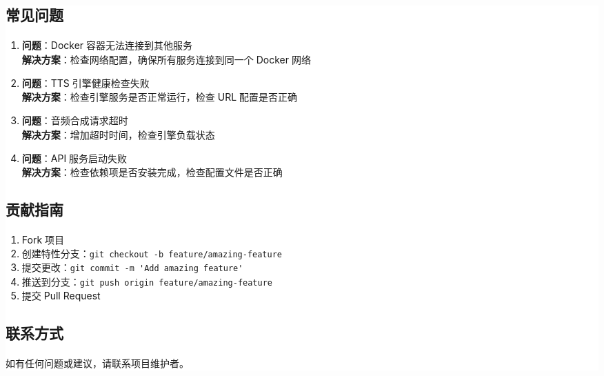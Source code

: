 ## 常见问题

1. **问题**：Docker 容器无法连接到其他服务  
   **解决方案**：检查网络配置，确保所有服务连接到同一个 Docker 网络

2. **问题**：TTS 引擎健康检查失败  
   **解决方案**：检查引擎服务是否正常运行，检查 URL 配置是否正确

3. **问题**：音频合成请求超时  
   **解决方案**：增加超时时间，检查引擎负载状态

4. **问题**：API 服务启动失败  
   **解决方案**：检查依赖项是否安装完成，检查配置文件是否正确

## 贡献指南

1. Fork 项目
2. 创建特性分支：`git checkout -b feature/amazing-feature`
3. 提交更改：`git commit -m 'Add amazing feature'`
4. 推送到分支：`git push origin feature/amazing-feature`
5. 提交 Pull Request

## 联系方式

如有任何问题或建议，请联系项目维护者。